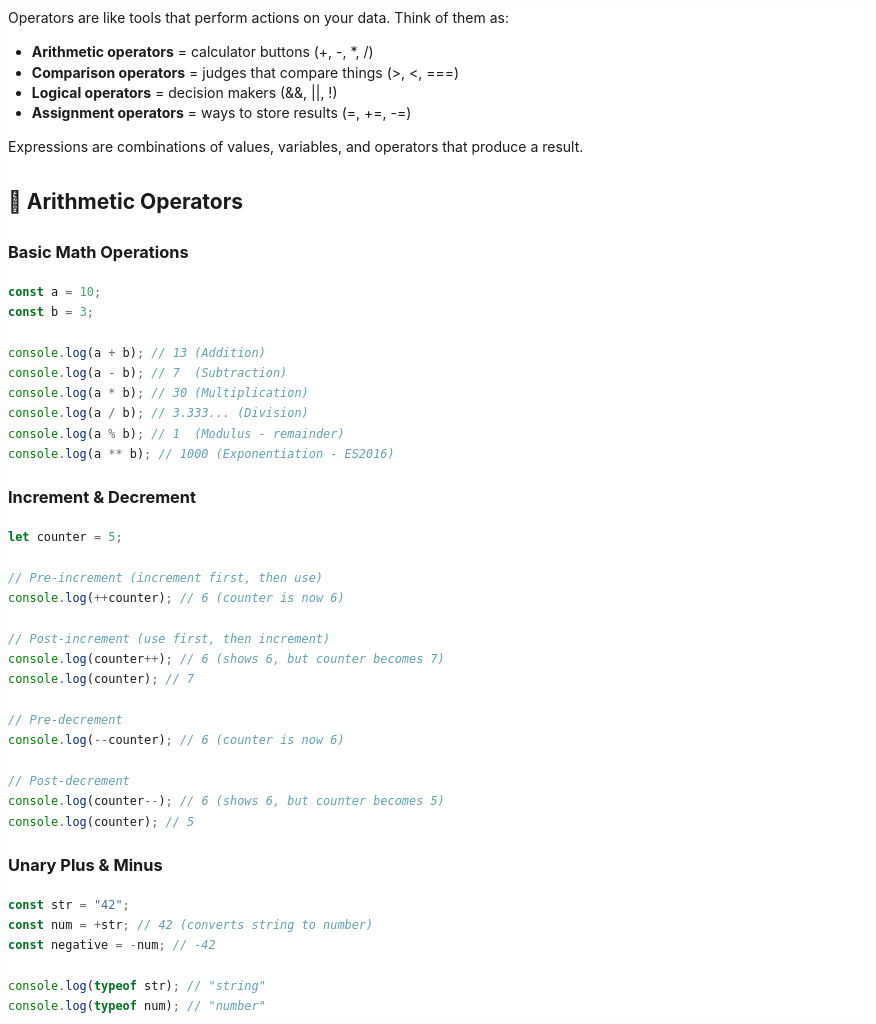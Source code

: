 Operators are like tools that perform actions on your data. Think of them as:

- **Arithmetic operators** = calculator buttons (+, -, \*, /)
- **Comparison operators** = judges that compare things (>, <, ===)
- **Logical operators** = decision makers (&&, ||, !)
- **Assignment operators** = ways to store results (=, +=, -=)

Expressions are combinations of values, variables, and operators that produce a result.

## 🔢 Arithmetic Operators

### Basic Math Operations

```javascript
const a = 10;
const b = 3;

console.log(a + b); // 13 (Addition)
console.log(a - b); // 7  (Subtraction)
console.log(a * b); // 30 (Multiplication)
console.log(a / b); // 3.333... (Division)
console.log(a % b); // 1  (Modulus - remainder)
console.log(a ** b); // 1000 (Exponentiation - ES2016)
```

### Increment & Decrement

```javascript
let counter = 5;

// Pre-increment (increment first, then use)
console.log(++counter); // 6 (counter is now 6)

// Post-increment (use first, then increment)
console.log(counter++); // 6 (shows 6, but counter becomes 7)
console.log(counter); // 7

// Pre-decrement
console.log(--counter); // 6 (counter is now 6)

// Post-decrement
console.log(counter--); // 6 (shows 6, but counter becomes 5)
console.log(counter); // 5
```

### Unary Plus & Minus

```javascript
const str = "42";
const num = +str; // 42 (converts string to number)
const negative = -num; // -42

console.log(typeof str); // "string"
console.log(typeof num); // "number"
```
